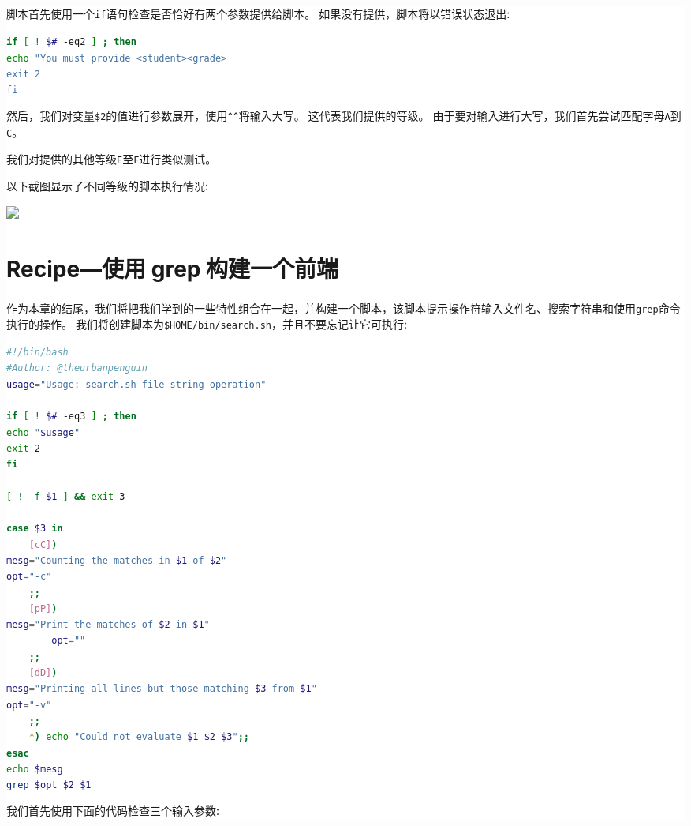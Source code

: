 脚本首先使用一个`if`语句检查是否恰好有两个参数提供给脚本。 如果没有提供，脚本将以错误状态退出:

```sh
if [ ! $# -eq2 ] ; then 
echo "You must provide <student><grade> 
exit 2 
fi 
```

然后，我们对变量`$2`的值进行参数展开，使用`^^`将输入大写。 这代表我们提供的等级。 由于要对输入进行大写，我们首先尝试匹配字母`A`到`C`。

我们对提供的其他等级`E`至`F`进行类似测试。

以下截图显示了不同等级的脚本执行情况:

![](Images/a8e5aec7-d0e4-4654-930d-65d27d51e8fb.png)

# Recipe—使用 grep 构建一个前端

作为本章的结尾，我们将把我们学到的一些特性组合在一起，并构建一个脚本，该脚本提示操作符输入文件名、搜索字符串和使用`grep`命令执行的操作。 我们将创建脚本为`$HOME/bin/search.sh`，并且不要忘记让它可执行:

```sh
#!/bin/bash 
#Author: @theurbanpenguin 
usage="Usage: search.sh file string operation" 

if [ ! $# -eq3 ] ; then 
echo "$usage" 
exit 2 
fi 

[ ! -f $1 ] && exit 3 

case $3 in 
    [cC]) 
mesg="Counting the matches in $1 of $2" 
opt="-c" 
    ;; 
    [pP]) 
mesg="Print the matches of $2 in $1" 
        opt="" 
    ;; 
    [dD]) 
mesg="Printing all lines but those matching $3 from $1" 
opt="-v" 
    ;; 
    *) echo "Could not evaluate $1 $2 $3";; 
esac 
echo $mesg 
grep $opt $2 $1 
```

我们首先使用下面的代码检查三个输入参数:
